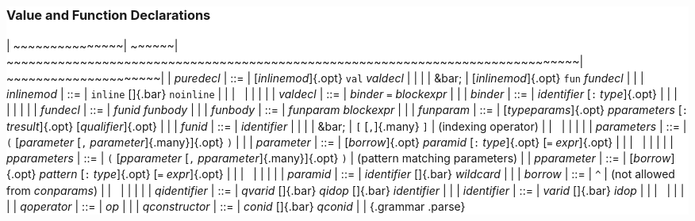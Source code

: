 ### Value and Function Declarations

| ~~~~~~~~~~~~~~~| ~~~~~~| ~~~~~~~~~~~~~~~~~~~~~~~~~~~~~~~~~~~~~~~~~~~~~~~~~~~~~~~~~~~~~~~~~~~~~~~~~~~~~~| ~~~~~~~~~~~~~~~~~~~~~|
| _puredecl_     | ::=   | [_inlinemod_]{.opt} `val` _valdecl_                                                   |                      |
|                | &bar; | [_inlinemod_]{.opt} `fun` _fundecl_                                                   |                      |
| _inlinemod_    | ::=   | `inline` []{.bar} `noinline`                                                  |                      |
| &nbsp;         |       |                                                                               |                      |
| _valdecl_      | ::=   | _binder_ `=` _blockexpr_                                                           |                      |
| _binder_       | ::=   | _identifier_ [``:`` _type_]{.opt}                                             |                      |
| &nbsp;         |       |                                                                               |                      |
| _fundecl_      | ::=   | _funid_ _funbody_                                                |                      |
| _funbody_      | ::=   | _funparam_ _blockexpr_                                                |                      |
| _funparam_     | ::=   | [_typeparams_]{.opt} _pparameters_ [``:`` _tresult_]{.opt} [_qualifier_]{.opt} |                      |
| _funid_        | ::=   | _identifier_                                                                  |                      |
|                | &bar; | ``[`` [`,`]{.many} ``]``                                                      | (indexing operator)  |
| &nbsp;         |       |                                                                               |                      |
| _parameters_   | ::=   | `(` [_parameter_ [`,` _parameter_]{.many}]{.opt} `)`                          |                      |
| _parameter_    | ::=   | [_borrow_]{.opt} _paramid_ [``:`` _type_]{.opt} [`=` _expr_]{.opt}            |                      |
| &nbsp;         |       |                                                                               |                      |
| _pparameters_   | ::=   | `(` [_pparameter_ [`,` _pparameter_]{.many}]{.opt} `)`                       | (pattern matching parameters)                     |
| _pparameter_    | ::=   | [_borrow_]{.opt} _pattern_ [``:`` _type_]{.opt} [`=` _expr_]{.opt}           |                      |
| &nbsp;         |       |                                                                               |                      |
| _paramid_      | ::=   | _identifier_ []{.bar} _wildcard_                                              |                      |
| _borrow_       | ::=   | ``^``                                                                         | (not allowed from _conparams_)                    |
| &nbsp;         |       |                                                                               |                      |
| _qidentifier_  | ::=   | _qvarid_ []{.bar} _qidop_ []{.bar} _identifier_                               |                      |
| _identifier_   | ::=   | _varid_ []{.bar} _idop_                                                       |                      |
| &nbsp;         |       |                                                                               |                      |
| _qoperator_    | ::=   | _op_                                                                          |                      |
| _qconstructor_ | ::=   | _conid_ []{.bar} _qconid_                                                     |                      |
{.grammar .parse}


[stdlib]: toc.html
[Haskell]: http://www.haskell.org/onlinereport/haskell2010/haskellch10.html#x17-17800010.3  
[Python]: http://docs.python.org/2/reference/lexical_analysis.html
[JavaScript]: https://tc39.github.io/ecma262/#sec-rules-of-automatic-semicolon-insertion
[Scala]: http://www.scala-lang.org/old/sites/default/files/linuxsoft_archives/docu/files/ScalaReference.pdf#page=13
[Go]: http://golang.org/ref/spec#Semicolons
[BisonGrammar]: https://github.com/koka-lang/koka/blob/master/doc/spec/grammar/parser.y
[FlexLexer]:    https://github.com/koka-lang/koka/blob/master/doc/spec/grammar/lexer.lex
[HaskellLayout]:   https://github.com/koka-lang/koka/blob/dev/src/Syntax/Layout.hs#L178